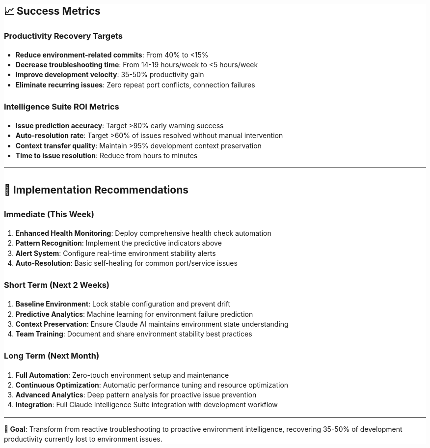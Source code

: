 
## 📈 **Success Metrics**

### **Productivity Recovery Targets**
- **Reduce environment-related commits**: From 40% to <15%
- **Decrease troubleshooting time**: From 14-19 hours/week to <5 hours/week
- **Improve development velocity**: 35-50% productivity gain
- **Eliminate recurring issues**: Zero repeat port conflicts, connection failures

### **Intelligence Suite ROI Metrics**
- **Issue prediction accuracy**: Target >80% early warning success
- **Auto-resolution rate**: Target >60% of issues resolved without manual intervention
- **Context transfer quality**: Maintain >95% development context preservation
- **Time to issue resolution**: Reduce from hours to minutes

---

## 🔧 **Implementation Recommendations**

### **Immediate (This Week)**
1. **Enhanced Health Monitoring**: Deploy comprehensive health check automation
2. **Pattern Recognition**: Implement the predictive indicators above
3. **Alert System**: Configure real-time environment stability alerts
4. **Auto-Resolution**: Basic self-healing for common port/service issues

### **Short Term (Next 2 Weeks)**
1. **Baseline Environment**: Lock stable configuration and prevent drift
2. **Predictive Analytics**: Machine learning for environment failure prediction
3. **Context Preservation**: Ensure Claude AI maintains environment state understanding
4. **Team Training**: Document and share environment stability best practices

### **Long Term (Next Month)**
1. **Full Automation**: Zero-touch environment setup and maintenance
2. **Continuous Optimization**: Automatic performance tuning and resource optimization
3. **Advanced Analytics**: Deep pattern analysis for proactive issue prevention
4. **Integration**: Full Claude Intelligence Suite integration with development workflow

---

**🎯 Goal**: Transform from reactive troubleshooting to proactive environment intelligence, recovering 35-50% of development productivity currently lost to environment issues.
